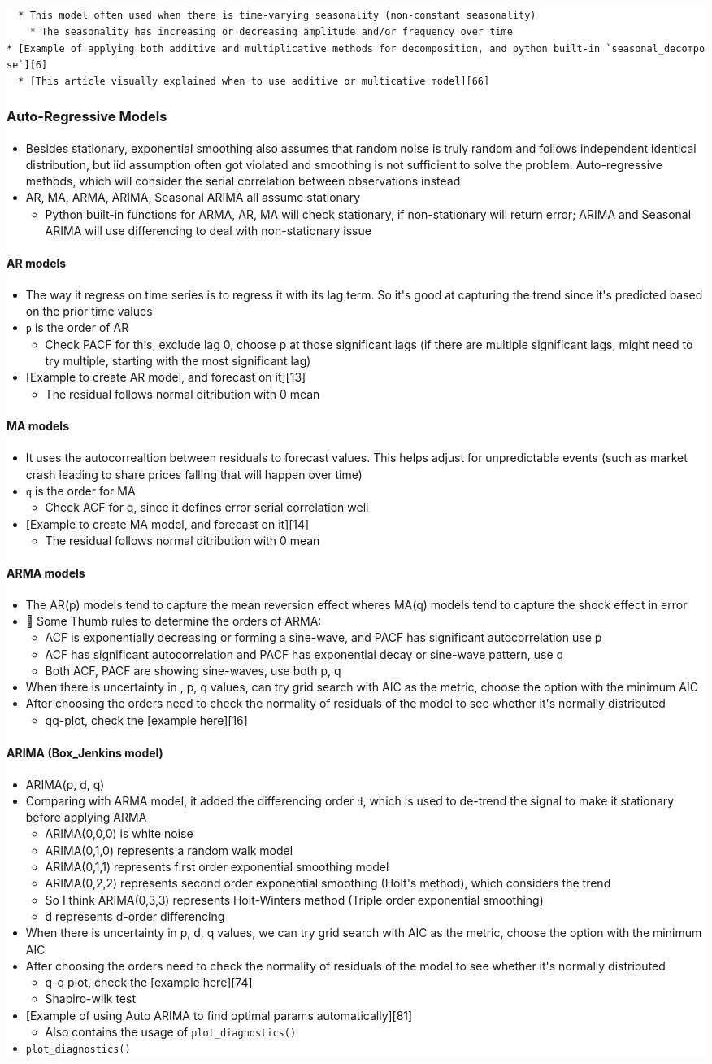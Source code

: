       * This model often used when there is time-varying seasonality (non-constant seasonality)
        * The seasonality has increasing or decreasing amplitude and/or frequency over time 
    * [Example of applying both additive and multiplicative methods for decomposition, and python built-in `seasonal_decompose`][6]
      * [This article visually explained when to use additive or multicative model][66]
    
### Auto-Regressive Models
* Besides stationary, exponential smoothing also assumes that random noise is truly random and follows independent identical distribution, but iid assumption often got violated and smoothing is not sufficient to solve the problem. Auto-regressive methods, which will consider the serial correlation between observations instead
* AR, MA, ARMA, ARIMA, Seasonal ARIMA all assume stationary
  * Python built-in functions for ARMA, AR, MA will check stationary, if non-stationary will return error; ARIMA and Seasonal ARIMA will use differencing to deal with non-stationary issue
#### AR models
* The way it regress on time series is to regress it with its lag term. So it's good at capturing the trend since it's predicted based on the prior time values
* `p` is the order of AR
  * Check PACF for this, exclude lag 0, choose p at those significant lags (if there are multiple significant lags, might need to try multiple, starting with the most significant lag)
* [Example to create AR model, and forecast on it][13]
  * The residual follows normal ditribution with 0 mean
#### MA models
* It uses the autocorrealtion between residuals to forecast values. This helps adjust for unpredictable events (such as market crash leading to share prices falling that will happen over time)
* `q` is the order for MA
  * Check ACF for q, since it defines error serial correlation well
* [Example to create MA model, and forecast on it][14]
  * The residual follows normal ditribution with 0 mean
#### ARMA models
* The AR(p) models tend to capture the mean reversion effect wheres MA(q) models tend to capture the shock effect in error
* 🌺 Some Thumb rules to determine the orders of ARMA:
  * ACF is exponentially decreasing or forming a sine-wave, and PACF has significant autocorrelation use p
  * ACF has significant autocorrelation and PACF has exponential decay or sine-wave pattern, use q
  * Both ACF, PACF are showing sine-waves, use both p, q
* When there is uncertainty in , p, q values, can try grid search with AIC as the metric, choose the option with the minimum AIC
* After choosing the orders need to check the normality of residuals of the model to see whether it's normally distributed
  * qq-plot, check the [example here][16]
#### ARIMA (Box_Jenkins model)
* ARIMA(p, d, q)
* Comparing with ARMA model, it added the differencing order `d`, which is used to de-trend the signal to make it stationary before applying ARMA
  * ARIMA(0,0,0) is white noise
  * ARIMA(0,1,0) represents a random walk model
  * ARIMA(0,1,1) represents first order exponential smoothing model
  * ARIMA(0,2,2) represents second order exponential smoothing (Holt's method), which considers the trend
  * So I think ARIMA(0,3,3) represents Holt-Winters method (Triple order exponential smoothing)
  * d represents d-order differencing
* When there is uncertainty in p, d, q values, we can try grid search with AIC as the metric, choose the option with the minimum AIC
* After choosing the orders need to check the normality of residuals of the model to see whether it's normally distributed
  * q-q plot, check the [example here][74]
  * Shapiro-wilk test
* [Example of using Auto ARIMA to find optimal params automatically][81]
  * Also contains the usage of `plot_diagnostics()` 
* `plot_diagnostics()`